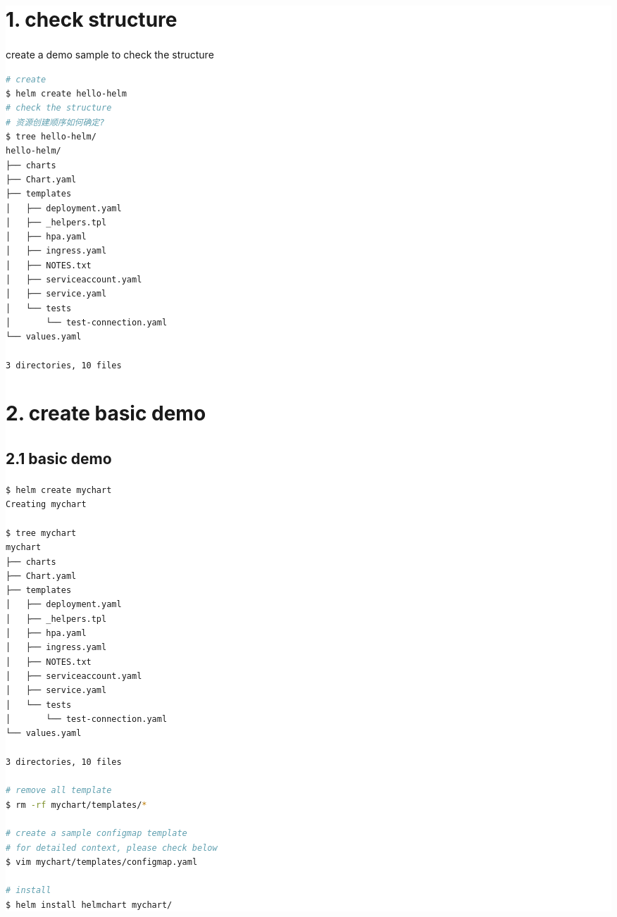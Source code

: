 # 1. check structure
create a demo sample to check the structure   
```bash
# create
$ helm create hello-helm
# check the structure
# 资源创建顺序如何确定?
$ tree hello-helm/
hello-helm/
├── charts
├── Chart.yaml
├── templates
│   ├── deployment.yaml
│   ├── _helpers.tpl
│   ├── hpa.yaml
│   ├── ingress.yaml
│   ├── NOTES.txt
│   ├── serviceaccount.yaml
│   ├── service.yaml
│   └── tests
│       └── test-connection.yaml
└── values.yaml

3 directories, 10 files

```

# 2. create basic demo
## 2.1 basic demo
```bash
$ helm create mychart
Creating mychart

$ tree mychart
mychart
├── charts
├── Chart.yaml
├── templates
│   ├── deployment.yaml
│   ├── _helpers.tpl
│   ├── hpa.yaml
│   ├── ingress.yaml
│   ├── NOTES.txt
│   ├── serviceaccount.yaml
│   ├── service.yaml
│   └── tests
│       └── test-connection.yaml
└── values.yaml

3 directories, 10 files

# remove all template
$ rm -rf mychart/templates/*

# create a sample configmap template
# for detailed context, please check below
$ vim mychart/templates/configmap.yaml

# install
$ helm install helmchart mychart/
```